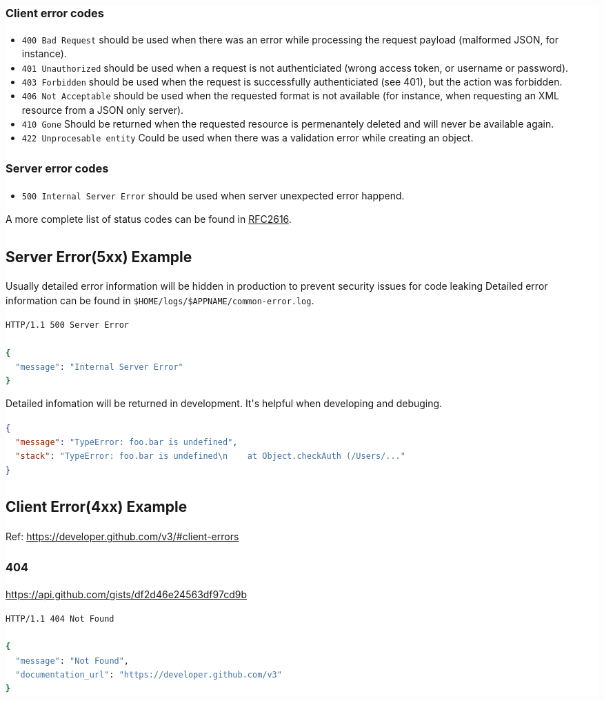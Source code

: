 ### Client error codes

- `400 Bad Request` should be used when there was an error while processing the request payload (malformed JSON, for instance).
- `401 Unauthorized` should be used when a request is not authenticiated (wrong access token, or username or password).
- `403 Forbidden` should be used when the request is successfully authenticiated (see 401), but the action was forbidden.
- `406 Not Acceptable` should be used when the requested format is not available (for instance, when requesting an XML resource from a JSON only server).
- `410 Gone` Should be returned when the requested resource is permenantely deleted and will never be available again.
- `422 Unprocesable entity` Could be used when there was a validation error while creating an object.

### Server error codes

- `500 Internal Server Error` should be used when server unexpected error happend.

A more complete list of status codes can be found in [RFC2616](http://www.w3.org/Protocols/rfc2616/rfc2616-sec10.html).

## Server Error(5xx) Example

Usually detailed error information will be hidden in production to prevent security issues for code leaking
Detailed error information can be found in `$HOME/logs/$APPNAME/common-error.log`.

```bash
HTTP/1.1 500 Server Error

{
  "message": "Internal Server Error"
}
```

Detailed infomation will be returned in development. It's helpful when developing and debuging.

```json
{
  "message": "TypeError: foo.bar is undefined",
  "stack": "TypeError: foo.bar is undefined\n    at Object.checkAuth (/Users/..."
}
```

## Client Error(4xx) Example

Ref: https://developer.github.com/v3/#client-errors

### 404

https://api.github.com/gists/df2d46e24563df97cd9b

```bash
HTTP/1.1 404 Not Found

{
  "message": "Not Found",
  "documentation_url": "https://developer.github.com/v3"
}
```
